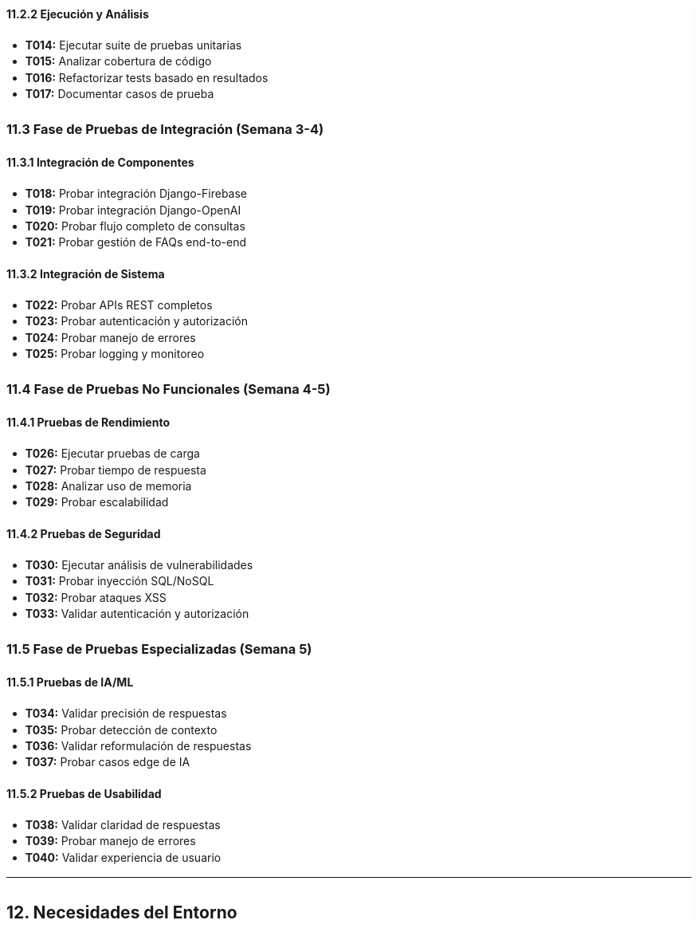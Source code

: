 #### 11.2.2 Ejecución y Análisis
- **T014:** Ejecutar suite de pruebas unitarias
- **T015:** Analizar cobertura de código
- **T016:** Refactorizar tests basado en resultados
- **T017:** Documentar casos de prueba

### 11.3 Fase de Pruebas de Integración (Semana 3-4)

#### 11.3.1 Integración de Componentes
- **T018:** Probar integración Django-Firebase
- **T019:** Probar integración Django-OpenAI
- **T020:** Probar flujo completo de consultas
- **T021:** Probar gestión de FAQs end-to-end

#### 11.3.2 Integración de Sistema
- **T022:** Probar APIs REST completos
- **T023:** Probar autenticación y autorización
- **T024:** Probar manejo de errores
- **T025:** Probar logging y monitoreo

### 11.4 Fase de Pruebas No Funcionales (Semana 4-5)

#### 11.4.1 Pruebas de Rendimiento
- **T026:** Ejecutar pruebas de carga
- **T027:** Probar tiempo de respuesta
- **T028:** Analizar uso de memoria
- **T029:** Probar escalabilidad

#### 11.4.2 Pruebas de Seguridad
- **T030:** Ejecutar análisis de vulnerabilidades
- **T031:** Probar inyección SQL/NoSQL
- **T032:** Probar ataques XSS
- **T033:** Validar autenticación y autorización

### 11.5 Fase de Pruebas Especializadas (Semana 5)

#### 11.5.1 Pruebas de IA/ML
- **T034:** Validar precisión de respuestas
- **T035:** Probar detección de contexto
- **T036:** Validar reformulación de respuestas
- **T037:** Probar casos edge de IA

#### 11.5.2 Pruebas de Usabilidad
- **T038:** Validar claridad de respuestas
- **T039:** Probar manejo de errores
- **T040:** Validar experiencia de usuario

---

## 12. Necesidades del Entorno
